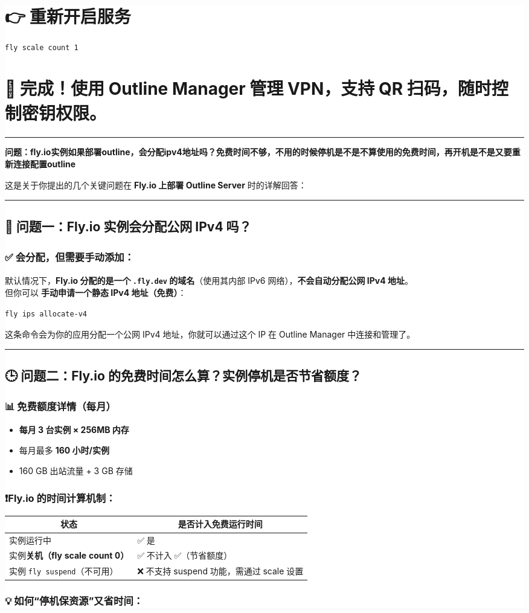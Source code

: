 # 👉 重新开启服务

```bash
fly scale count 1
```

# 🎉 完成！使用 Outline Manager 管理 VPN，支持 QR 扫码，随时控制密钥权限。

---

**问题：fly.io实例如果部署outline，会分配ipv4地址吗？免费时间不够，不用的时候停机是不是不算使用的免费时间，再开机是不是又要重新连接配置outline**

这是关于你提出的几个关键问题在 **Fly.io 上部署 Outline Server** 时的详解回答：

---

## 🧭 问题一：Fly.io 实例会分配公网 IPv4 吗？

### ✅ 会分配，但需要手动添加：

默认情况下，**Fly.io 分配的是一个 `.fly.dev` 的域名**（使用其内部 IPv6 网络），**不会自动分配公网 IPv4 地址**。  
但你可以 **手动申请一个静态 IPv4 地址（免费）**：

```bash
fly ips allocate-v4
```

这条命令会为你的应用分配一个公网 IPv4 地址，你就可以通过这个 IP 在 Outline Manager 中连接和管理了。

---

## 🕒 问题二：Fly.io 的免费时间怎么算？实例停机是否节省额度？

### 📊 免费额度详情（每月）

- **每月 3 台实例 × 256MB 内存**
    
- 每月最多 **160 小时/实例**
    
- 160 GB 出站流量 + 3 GB 存储
    

### ❗Fly.io 的时间计算机制：

|状态|是否计入免费运行时间|
|---|---|
|实例运行中|✅ 是|
|实例**关机（fly scale count 0）**|✅ 不计入 ✅（节省额度）|
|实例 `fly suspend`（不可用）|❌ 不支持 suspend 功能，需通过 scale 设置|

### 💡 如何“停机保资源”又省时间：
